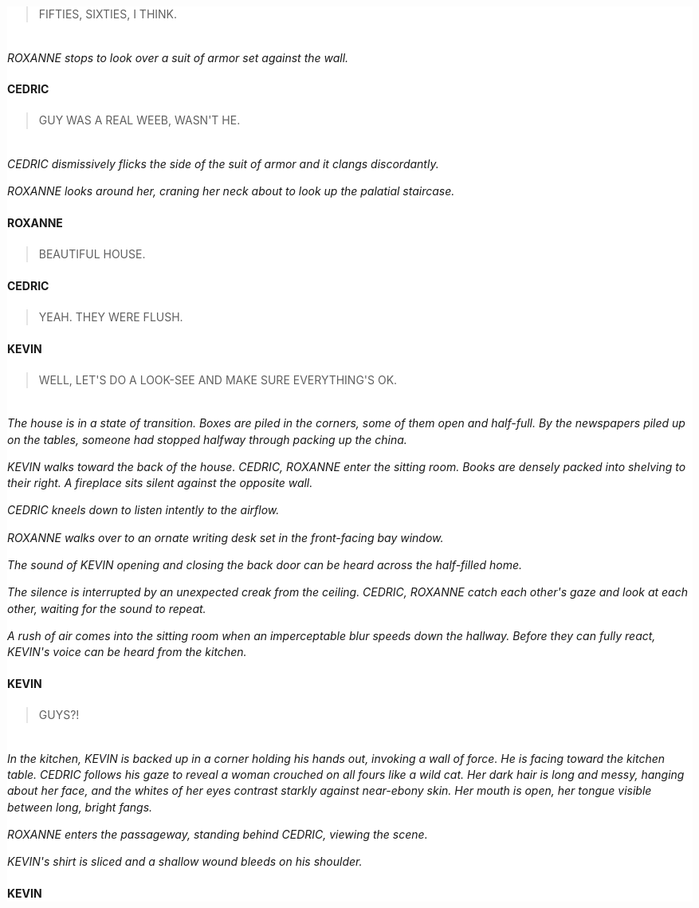 > FIFTIES, SIXTIES, I THINK.

<BR><I>ROXANNE stops to look over a suit of armor set against the wall.</i>

#### CEDRIC

> GUY WAS A REAL WEEB, WASN'T HE.

<BR><i>CEDRIC dismissively flicks the side of the suit of armor and it clangs discordantly.</i>

<I>ROXANNE looks around her, craning her neck about to look up the palatial staircase.</i>

#### ROXANNE

> BEAUTIFUL HOUSE.

#### CEDRIC

> YEAH. THEY WERE FLUSH.

#### KEVIN

> WELL, LET'S DO A LOOK-SEE AND MAKE SURE EVERYTHING'S OK.

<BR><I>The house is in a state of transition. Boxes are piled in the corners, some of them open and half-full. By the newspapers piled up on the tables, someone had stopped halfway through packing up the china.</i>

<i>KEVIN walks toward the back of the house. CEDRIC, ROXANNE enter the sitting room. Books are densely packed into shelving to their right. A fireplace sits silent against the opposite wall.</i>

<i>CEDRIC kneels down to listen intently to the airflow.</i>

<i>ROXANNE walks over to an ornate writing desk set in the front-facing bay window.</i>

<i>The sound of KEVIN opening and closing the back door can be heard across the half-filled home.</i>

<i>The silence is interrupted by an unexpected creak from the ceiling. CEDRIC, ROXANNE catch each other's gaze and look at each other, waiting for the sound to repeat.</i>

<i>A rush of air comes into the sitting room when an imperceptable blur speeds down the hallway. Before they can fully react, KEVIN's voice can be heard from the kitchen.</i>

#### KEVIN

> GUYS?!

<br><i>In the kitchen, KEVIN is backed up in a corner holding his hands out, invoking a wall of force. He is facing toward the kitchen table. CEDRIC follows his gaze to reveal a woman crouched on all fours like a wild cat. Her dark hair is long and messy, hanging about her face, and the whites of her eyes contrast starkly against near-ebony skin. Her mouth is open, her tongue visible between long, bright fangs.</i>

<i>ROXANNE enters the passageway, standing behind CEDRIC, viewing the scene.</i>

<i>KEVIN's shirt is sliced and a shallow wound bleeds on his shoulder.</i>

#### KEVIN
